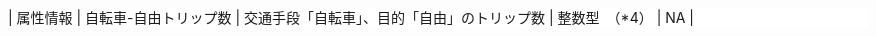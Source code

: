 | 属性情報                                 | 自転車-自由トリップ数                                                                                                                                                                                                                                                                                                                                                                                                                                                                                                                                                                                                                                                                                                                                                                                                                                                                                                                                                                                                                                                                                                                                                                                                                                                                                                                                                                                                         | 交通手段「自転車」、目的「自由」のトリップ数                                                                                                                                                                                                                                                                                                                                                                                                                                                                                                                                                                                                                                                                                                                                                                                                                                                                                                                                                                                                                                                                                                                                                                                                                                                                                                                                                                                  | 整数型　（\*4）                                                                                                                                                                                                                                                                                                                                                                                                                                                                                                                                                                                                                                                                                                                                                                                                                                                                                                                                                                                                                                                                                                                                                                                                                                                                                                                                                                                                               | NA                                                                                                                                                                                                                                                                                                                                  |